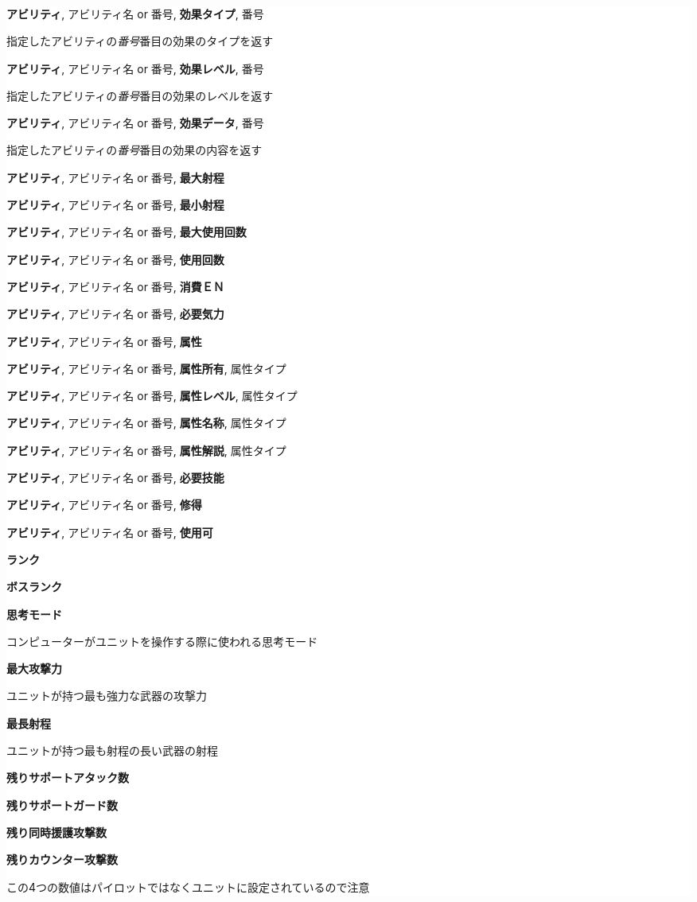 **アビリティ**, アビリティ名 or 番号, **効果タイプ**, 番号

指定したアビリティの*番号*番目の効果のタイプを返す

**アビリティ**, アビリティ名 or 番号, **効果レベル**, 番号

指定したアビリティの*番号*番目の効果のレベルを返す

**アビリティ**, アビリティ名 or 番号, **効果データ**, 番号

指定したアビリティの*番号*番目の効果の内容を返す

**アビリティ**, アビリティ名 or 番号, **最大射程**

**アビリティ**, アビリティ名 or 番号, **最小射程**

**アビリティ**, アビリティ名 or 番号, **最大使用回数**

**アビリティ**, アビリティ名 or 番号, **使用回数**

**アビリティ**, アビリティ名 or 番号, **消費ＥＮ**

**アビリティ**, アビリティ名 or 番号, **必要気力**

**アビリティ**, アビリティ名 or 番号, **属性**

**アビリティ**, アビリティ名 or 番号, **属性所有**, 属性タイプ

**アビリティ**, アビリティ名 or 番号, **属性レベル**, 属性タイプ

**アビリティ**, アビリティ名 or 番号, **属性名称**, 属性タイプ

**アビリティ**, アビリティ名 or 番号, **属性解説**, 属性タイプ

**アビリティ**, アビリティ名 or 番号, **必要技能**

**アビリティ**, アビリティ名 or 番号, **修得**

**アビリティ**, アビリティ名 or 番号, **使用可**

**ランク**

**ボスランク**

**思考モード**

コンピューターがユニットを操作する際に使われる思考モード

**最大攻撃力**

ユニットが持つ最も強力な武器の攻撃力

**最長射程**

ユニットが持つ最も射程の長い武器の射程

**残りサポートアタック数**

**残りサポートガード数**

**残り同時援護攻撃数**

**残りカウンター攻撃数**

この4つの数値はパイロットではなくユニットに設定されているので注意
